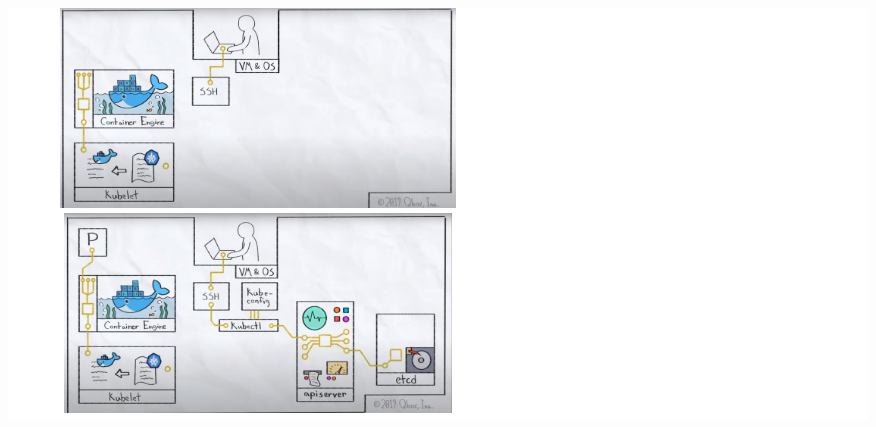 <img src="images/k6.png" width="500" height="200" />
<img src="images/k8.png" width="500" height="200" />